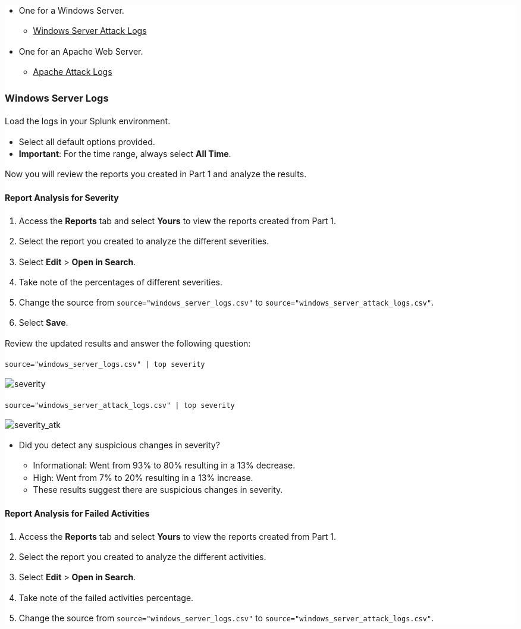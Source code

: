 - One for a Windows Server.

   - [Windows Server Attack Logs](Resources/windows_server_attack_logs.csv)

- One for an Apache Web Server.

   - [Apache Attack Logs](Resources/apache_attack_logs.txt)


### Windows Server Logs

Load the logs in your Splunk environment.

- Select all default options provided.
- **Important**: For the time range, always select **All Time**.

Now you will review the reports you created in Part 1 and analyze the results.

#### Report Analysis for Severity

1. Access the **Reports** tab and select **Yours** to view the reports created from Part 1.

2. Select the report you created to analyze the different severities.

3. Select **Edit** > **Open in Search**.

4. Take note of the percentages of different severities.

5. Change the source from `source="windows_server_logs.csv"` to `source="windows_server_attack_logs.csv"`.

6. Select **Save**.

Review the updated results and answer the following question:

 `source="windows_server_logs.csv" | top severity`

 ![severity](Screenshots/part2_win/severity_winlogs.png)

 `source="windows_server_attack_logs.csv" | top severity`

 ![severity_atk](Screenshots/part2_win/severity_winatklogs.png)

- Did you detect any suspicious changes in severity?

    - Informational: Went from 93% to 80% resulting in a 13% decrease.
    - High: Went from 7% to 20% resulting in a 13% increase.
    - These results suggest there are suspicious changes in severity.

#### Report Analysis for Failed Activities

1. Access the **Reports** tab and select **Yours** to view the reports created from Part 1.

2. Select the report you created to analyze the different activities.

3. Select **Edit** > **Open in Search**.

4. Take note of the failed activities percentage.

5. Change the source from `source="windows_server_logs.csv"` to `source="windows_server_attack_logs.csv"`.
